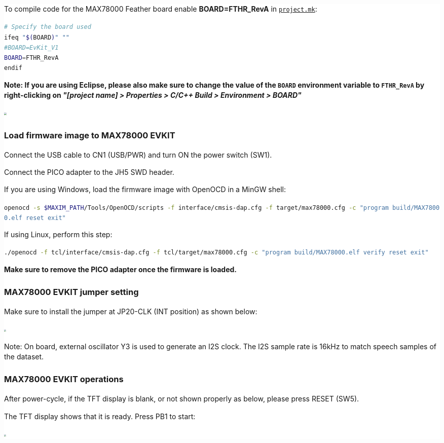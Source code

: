 To compile code for the MAX78000 Feather board enable **BOARD=FTHR_RevA** in [`project.mk`](project.mk):

```bash
# Specify the board used
ifeq "$(BOARD)" ""
#BOARD=EvKit_V1
BOARD=FTHR_RevA
endif
```

**Note: If you are using Eclipse, please also make sure to change the value of the `BOARD` environment variable to `FTHR_RevA` by right-clicking on *"[project name] > Properties > C/C++ Build > Environment > BOARD"***

<img src="Resources/eclipse_board.png" style="zoom:33%;" />



### Load firmware image to MAX78000 EVKIT

Connect the USB cable to CN1 (USB/PWR) and turn ON the power switch (SW1).

Connect the PICO adapter to the JH5 SWD header.

If you are using Windows, load the firmware image with OpenOCD in a MinGW shell:

```bash
openocd -s $MAXIM_PATH/Tools/OpenOCD/scripts -f interface/cmsis-dap.cfg -f target/max78000.cfg -c "program build/MAX78000.elf reset exit"
```

If using Linux, perform this step:

```bash
./openocd -f tcl/interface/cmsis-dap.cfg -f tcl/target/max78000.cfg -c "program build/MAX78000.elf verify reset exit"
```

**Make sure to remove the PICO adapter once the firmware is loaded.**

### MAX78000 EVKIT jumper setting

Make sure to install the jumper at JP20-CLK (INT position) as shown below:

<img src="Resources/I2S_jumper.png" style="zoom:25%;" />

Note: On board, external oscillator Y3 is used to generate an I2S clock. The I2S sample rate is 16kHz to match speech samples of the dataset.

### MAX78000 EVKIT operations

After power-cycle,  if the TFT display is blank, or not shown properly as below, please press RESET (SW5).

The TFT display shows that it is ready. Press PB1 to start:

<img src="Resources/20200604_142849.jpg" style="zoom: 25%;" />
